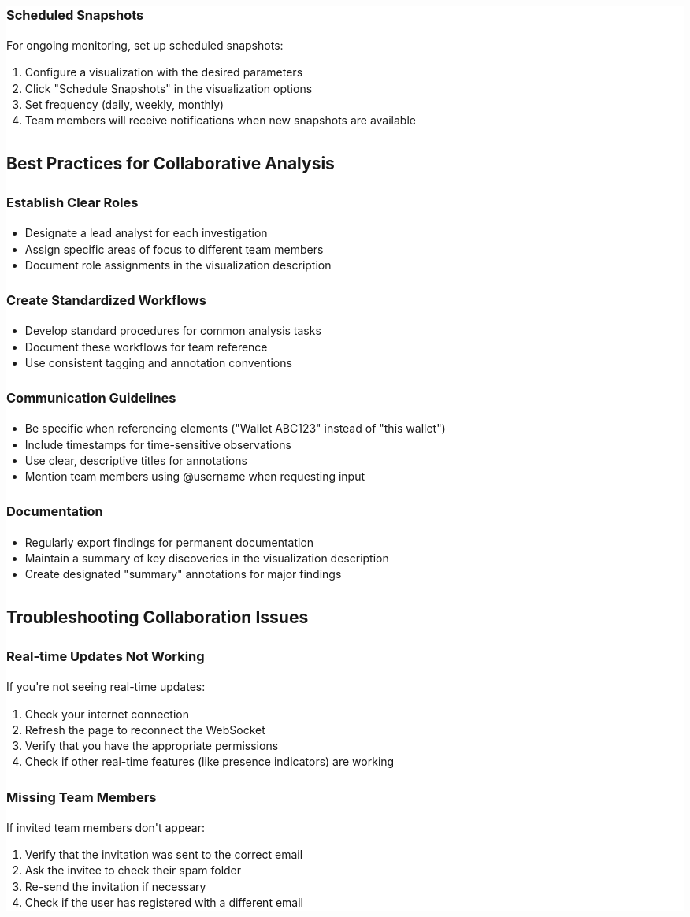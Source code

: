 ### Scheduled Snapshots

For ongoing monitoring, set up scheduled snapshots:

1. Configure a visualization with the desired parameters
2. Click "Schedule Snapshots" in the visualization options
3. Set frequency (daily, weekly, monthly)
4. Team members will receive notifications when new snapshots are available

## Best Practices for Collaborative Analysis

### Establish Clear Roles

- Designate a lead analyst for each investigation
- Assign specific areas of focus to different team members
- Document role assignments in the visualization description

### Create Standardized Workflows

- Develop standard procedures for common analysis tasks
- Document these workflows for team reference
- Use consistent tagging and annotation conventions

### Communication Guidelines

- Be specific when referencing elements ("Wallet ABC123" instead of "this wallet")
- Include timestamps for time-sensitive observations
- Use clear, descriptive titles for annotations
- Mention team members using @username when requesting input

### Documentation

- Regularly export findings for permanent documentation
- Maintain a summary of key discoveries in the visualization description
- Create designated "summary" annotations for major findings

## Troubleshooting Collaboration Issues

### Real-time Updates Not Working

If you're not seeing real-time updates:

1. Check your internet connection
2. Refresh the page to reconnect the WebSocket
3. Verify that you have the appropriate permissions
4. Check if other real-time features (like presence indicators) are working

### Missing Team Members

If invited team members don't appear:

1. Verify that the invitation was sent to the correct email
2. Ask the invitee to check their spam folder
3. Re-send the invitation if necessary
4. Check if the user has registered with a different email
